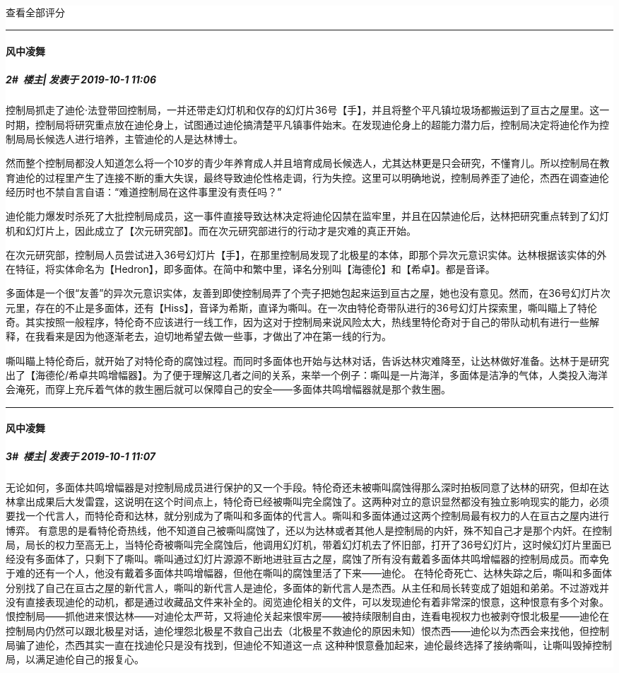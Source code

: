 
查看全部评分






*****

####  风中凌舞  
##### 2#         楼主| 发表于 2019-10-1 11:06



控制局抓走了迪伦·法登带回控制局，一并还带走幻灯机和仅存的幻灯片36号【手】，并且将整个平凡镇垃圾场都搬运到了亘古之屋里。这一时期，控制局将研究重点放在迪伦身上，试图通过迪伦搞清楚平凡镇事件始末。在发现迪伦身上的超能力潜力后，控制局决定将迪伦作为控制局局长候选人进行培养，主管迪伦的人是达林博士。


然而整个控制局都没人知道怎么将一个10岁的青少年养育成人并且培育成局长候选人，尤其达林更是只会研究，不懂育儿。所以控制局在教育迪伦的过程里产生了连接不断的重大失误，最终导致迪伦性格走调，行为失控。这里可以明确地说，控制局养歪了迪伦，杰西在调查迪伦经历时也不禁自言自语：“难道控制局在这件事里没有责任吗？”


迪伦能力爆发时杀死了大批控制局成员，这一事件直接导致达林决定将迪伦囚禁在监牢里，并且在囚禁迪伦后，达林把研究重点转到了幻灯机和幻灯片上，因此成立了【次元研究部】。而在次元研究部进行的行动才是灾难的真正开始。


在次元研究部，控制局人员尝试进入36号幻灯片【手】，在那里控制局发现了北极星的本体，即那个异次元意识实体。达林根据该实体的外在特征，将实体命名为【Hedron】，即多面体。在简中和繁中里，译名分别叫【海德伦】和【希卓】。都是音译。


多面体是一个很“友善”的异次元意识实体，友善到即使控制局弄了个壳子把她包起来运到亘古之屋，她也没有意见。然而，在36号幻灯片次元里，存在的不止是多面体，还有【Hiss】，音译为希斯，直译为嘶叫。在一次由特伦奇带队进行的36号幻灯片探索里，嘶叫瞄上了特伦奇。其实按照一般程序，特伦奇不应该进行一线工作，因为这对于控制局来说风险太大，热线里特伦奇对于自己的带队动机有进行一些解释，在我看来是因为他逐渐老去，迫切地希望去做一些事，才做出了冲在第一线的行为。


嘶叫瞄上特伦奇后，就开始了对特伦奇的腐蚀过程。而同时多面体也开始与达林对话，告诉达林灾难降至，让达林做好准备。达林于是研究出了【海德伦/希卓共鸣增幅器】。为了便于理解这几者之间的关系，来举一个例子：嘶叫是一片海洋，多面体是洁净的气体，人类投入海洋会淹死，而穿上充斥着气体的救生圈后就可以保障自己的安全——多面体共鸣增幅器就是那个救生圈。







*****

####  风中凌舞  
##### 3#         楼主| 发表于 2019-10-1 11:07



无论如何，多面体共鸣增幅器是对控制局成员进行保护的又一个手段。特伦奇还未被嘶叫腐蚀得那么深时拍板同意了达林的研究，但却在达林拿出成果后大发雷霆，这说明在这个时间点上，特伦奇已经被嘶叫完全腐蚀了。这两种对立的意识显然都没有独立影响现实的能力，必须要找一个代言人，而特伦奇和达林，就分别成为了嘶叫和多面体的代言人。嘶叫和多面体通过这两个控制局最有权力的人在亘古之屋内进行博弈。
 有意思的是看特伦奇热线，他不知道自己被嘶叫腐蚀了，还以为达林或者其他人是控制局的内奸，殊不知自己才是那个内奸。在控制局，局长的权力至高无上，当特伦奇被嘶叫完全腐蚀后，他调用幻灯机，带着幻灯机去了怀旧部，打开了36号幻灯片，这时候幻灯片里面已经没有多面体了，只剩下了嘶叫。嘶叫通过幻灯片源源不断地进驻亘古之屋，腐蚀了所有没有戴着多面体共鸣增幅器的控制局成员。而幸免于难的还有一个人，他没有戴着多面体共鸣增幅器，但他在嘶叫的腐蚀里活了下来——迪伦。
在特伦奇死亡、达林失踪之后，嘶叫和多面体分别找了自己在亘古之屋的新代言人，嘶叫的新代言人是迪伦，多面体的新代言人是杰西。从主任和局长转变成了姐姐和弟弟。不过游戏并没有直接表现迪伦的动机，都是通过收藏品文件来补全的。阅览迪伦相关的文件，可以发现迪伦有着非常深的恨意，这种恨意有多个对象。
 恨控制局——抓他进来恨达林——对迪伦太严苛，又将迪伦关起来恨牢房——被持续限制自由，连看电视权力也被剥夺恨北极星——迪伦在控制局内仍然可以跟北极星对话，迪伦埋怨北极星不救自己出去（北极星不救迪伦的原因未知）恨杰西——迪伦以为杰西会来找他，但控制局骗了迪伦，杰西其实一直在找迪伦只是没有找到，但迪伦不知道这一点
 这种种恨意叠加起来，迪伦最终选择了接纳嘶叫，让嘶叫毁掉控制局，以满足迪伦自己的报复心。


